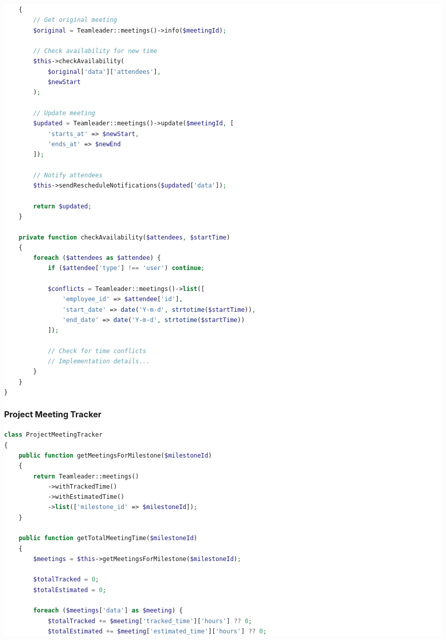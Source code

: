 ```php
    {
        // Get original meeting
        $original = Teamleader::meetings()->info($meetingId);
        
        // Check availability for new time
        $this->checkAvailability(
            $original['data']['attendees'],
            $newStart
        );
        
        // Update meeting
        $updated = Teamleader::meetings()->update($meetingId, [
            'starts_at' => $newStart,
            'ends_at' => $newEnd
        ]);
        
        // Notify attendees
        $this->sendRescheduleNotifications($updated['data']);
        
        return $updated;
    }
    
    private function checkAvailability($attendees, $startTime)
    {
        foreach ($attendees as $attendee) {
            if ($attendee['type'] !== 'user') continue;
            
            $conflicts = Teamleader::meetings()->list([
                'employee_id' => $attendee['id'],
                'start_date' => date('Y-m-d', strtotime($startTime)),
                'end_date' => date('Y-m-d', strtotime($startTime))
            ]);
            
            // Check for time conflicts
            // Implementation details...
        }
    }
}
```

### Project Meeting Tracker

```php
class ProjectMeetingTracker
{
    public function getMeetingsForMilestone($milestoneId)
    {
        return Teamleader::meetings()
            ->withTrackedTime()
            ->withEstimatedTime()
            ->list(['milestone_id' => $milestoneId]);
    }
    
    public function getTotalMeetingTime($milestoneId)
    {
        $meetings = $this->getMeetingsForMilestone($milestoneId);
        
        $totalTracked = 0;
        $totalEstimated = 0;
        
        foreach ($meetings['data'] as $meeting) {
            $totalTracked += $meeting['tracked_time']['hours'] ?? 0;
            $totalEstimated += $meeting['estimated_time']['hours'] ?? 0;
```